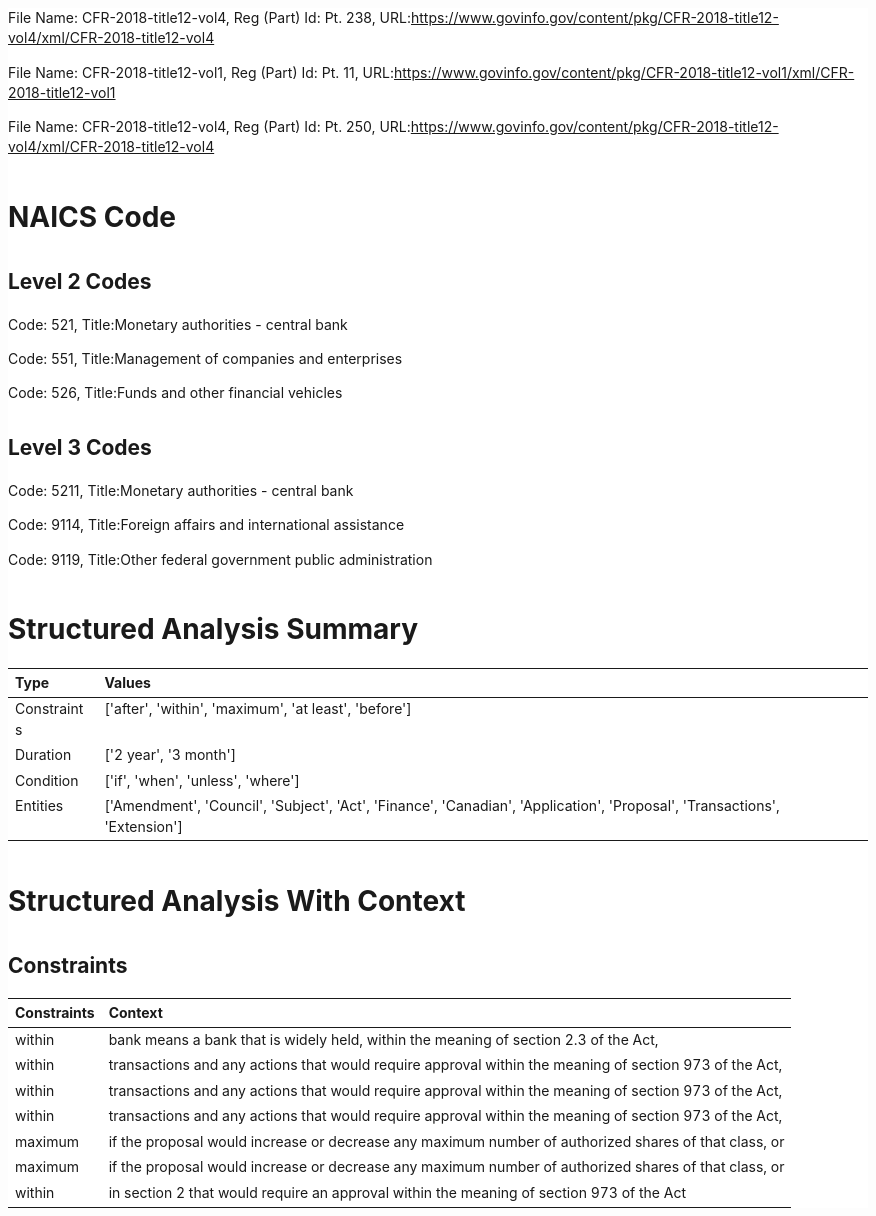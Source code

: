 File Name: CFR-2018-title12-vol4, Reg (Part) Id: Pt. 238, URL:https://www.govinfo.gov/content/pkg/CFR-2018-title12-vol4/xml/CFR-2018-title12-vol4

File Name: CFR-2018-title12-vol1, Reg (Part) Id: Pt. 11, URL:https://www.govinfo.gov/content/pkg/CFR-2018-title12-vol1/xml/CFR-2018-title12-vol1

File Name: CFR-2018-title12-vol4, Reg (Part) Id: Pt. 250, URL:https://www.govinfo.gov/content/pkg/CFR-2018-title12-vol4/xml/CFR-2018-title12-vol4




# NAICS Code
## Level 2 Codes
Code: 521, Title:Monetary authorities - central bank

Code: 551, Title:Management of companies and enterprises

Code: 526, Title:Funds and other financial vehicles




## Level 3 Codes
Code: 5211, Title:Monetary authorities - central bank

Code: 9114, Title:Foreign affairs and international assistance

Code: 9119, Title:Other federal government public administration







# Structured Analysis Summary
| Type        | Values                                                                                                                    |
|:------------|:--------------------------------------------------------------------------------------------------------------------------|
| Constraints | ['after', 'within', 'maximum', 'at least', 'before']                                                                      |
| Duration    | ['2 year', '3 month']                                                                                                     |
| Condition   | ['if', 'when', 'unless', 'where']                                                                                         |
| Entities    | ['Amendment', 'Council', 'Subject', 'Act', 'Finance', 'Canadian', 'Application', 'Proposal', 'Transactions', 'Extension'] |


# Structured Analysis With Context
 


## Constraints
| Constraints   | Context                                                                                                 |
|:--------------|:--------------------------------------------------------------------------------------------------------|
| within        | bank means a bank that is widely held, within the meaning of section 2.3 of the Act,                    |
| within        | transactions and any actions that would require approval within the meaning of section 973 of the Act,  |
| within        | transactions and any actions that would require approval within the meaning of section 973 of the Act,  |
| within        | transactions and any actions that would require approval within the meaning of section 973 of the Act,  |
| maximum       | if the proposal would increase or decrease any maximum number of authorized shares of that class, or    |
| maximum       | if the proposal would increase or decrease any maximum number of authorized shares of that class, or    |
| within        | in section 2 that would require an approval within the meaning of section 973 of the Act                |
